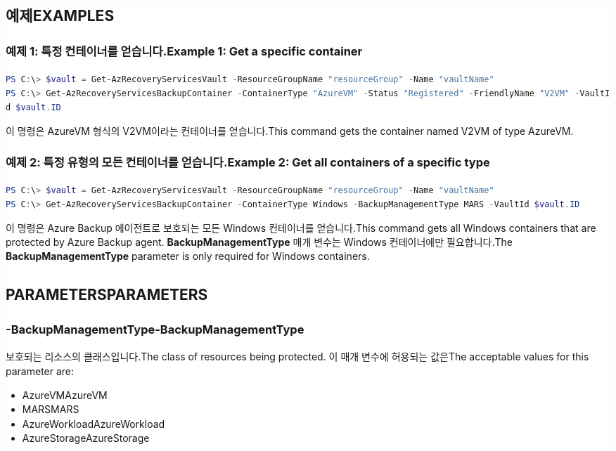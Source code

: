 ## <span data-ttu-id="dbaf7-109">예제</span><span class="sxs-lookup"><span data-stu-id="dbaf7-109">EXAMPLES</span></span>

### <span data-ttu-id="dbaf7-110">예제 1: 특정 컨테이너를 얻습니다.</span><span class="sxs-lookup"><span data-stu-id="dbaf7-110">Example 1: Get a specific container</span></span>

```powershell
PS C:\> $vault = Get-AzRecoveryServicesVault -ResourceGroupName "resourceGroup" -Name "vaultName"
PS C:\> Get-AzRecoveryServicesBackupContainer -ContainerType "AzureVM" -Status "Registered" -FriendlyName "V2VM" -VaultId $vault.ID
```

<span data-ttu-id="dbaf7-111">이 명령은 AzureVM 형식의 V2VM이라는 컨테이너를 얻습니다.</span><span class="sxs-lookup"><span data-stu-id="dbaf7-111">This command gets the container named V2VM of type AzureVM.</span></span>

### <span data-ttu-id="dbaf7-112">예제 2: 특정 유형의 모든 컨테이너를 얻습니다.</span><span class="sxs-lookup"><span data-stu-id="dbaf7-112">Example 2: Get all containers of a specific type</span></span>

```powershell
PS C:\> $vault = Get-AzRecoveryServicesVault -ResourceGroupName "resourceGroup" -Name "vaultName"
PS C:\> Get-AzRecoveryServicesBackupContainer -ContainerType Windows -BackupManagementType MARS -VaultId $vault.ID
```

<span data-ttu-id="dbaf7-113">이 명령은 Azure Backup 에이전트로 보호되는 모든 Windows 컨테이너를 얻습니다.</span><span class="sxs-lookup"><span data-stu-id="dbaf7-113">This command gets all Windows containers that are protected by Azure Backup agent.</span></span>
<span data-ttu-id="dbaf7-114">**BackupManagementType** 매개 변수는 Windows 컨테이너에만 필요합니다.</span><span class="sxs-lookup"><span data-stu-id="dbaf7-114">The **BackupManagementType** parameter is only required for Windows containers.</span></span>

## <span data-ttu-id="dbaf7-115">PARAMETERS</span><span class="sxs-lookup"><span data-stu-id="dbaf7-115">PARAMETERS</span></span>

### <span data-ttu-id="dbaf7-116">-BackupManagementType</span><span class="sxs-lookup"><span data-stu-id="dbaf7-116">-BackupManagementType</span></span>

<span data-ttu-id="dbaf7-117">보호되는 리소스의 클래스입니다.</span><span class="sxs-lookup"><span data-stu-id="dbaf7-117">The class of resources being protected.</span></span> <span data-ttu-id="dbaf7-118">이 매개 변수에 허용되는 값은</span><span class="sxs-lookup"><span data-stu-id="dbaf7-118">The acceptable values for this parameter are:</span></span>

- <span data-ttu-id="dbaf7-119">AzureVM</span><span class="sxs-lookup"><span data-stu-id="dbaf7-119">AzureVM</span></span>
- <span data-ttu-id="dbaf7-120">MARS</span><span class="sxs-lookup"><span data-stu-id="dbaf7-120">MARS</span></span>
- <span data-ttu-id="dbaf7-121">AzureWorkload</span><span class="sxs-lookup"><span data-stu-id="dbaf7-121">AzureWorkload</span></span>
- <span data-ttu-id="dbaf7-122">AzureStorage</span><span class="sxs-lookup"><span data-stu-id="dbaf7-122">AzureStorage</span></span>
